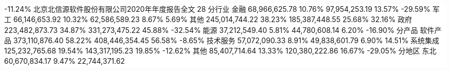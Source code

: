 -11.24%
北京北信源软件股份有限公司2020年年度报告全文
28
分行业
金融
68,966,625.78
10.76%
97,954,253.19
13.57%
-29.59%
军工
66,146,653.92
10.32%
62,586,589.23
8.67%
5.69%
其他
245,014,744.22
38.23%
185,387,448.55
25.68%
32.16%
政府
223,482,873.73
34.87%
331,273,475.22
45.88%
-32.54%
能源
37,212,549.40
5.81%
44,780,608.14
6.20%
-16.90%
分产品
软件产品
373,110,876.40
58.22%
408,446,354.45
56.58%
-8.65%
技术服务
57,072,090.33
8.91%
49,838,601.79
6.90%
14.51%
系统集成
125,232,765.68
19.54%
143,317,195.23
19.85%
-12.62%
其他
85,407,714.64
13.33%
120,380,222.86
16.67%
-29.05%
分地区
东北
60,670,834.17
9.47%
22,744,371.62